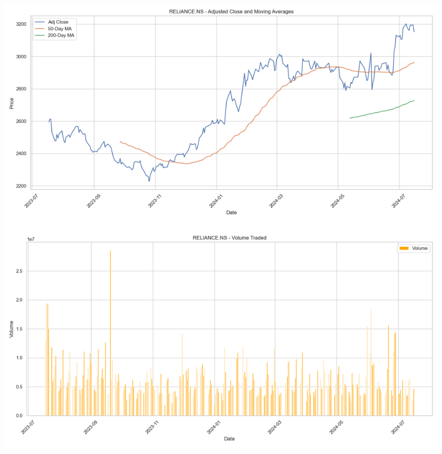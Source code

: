 ![Figure 6](https://github.com/jogi-rajeshkumar/Stock_Market_Portfolio_Optimization/blob/main/output/Figure_6.png)

![Figure 7](https://github.com/jogi-rajeshkumar/Stock_Market_Portfolio_Optimization/blob/main/output/Figure_7.png)

